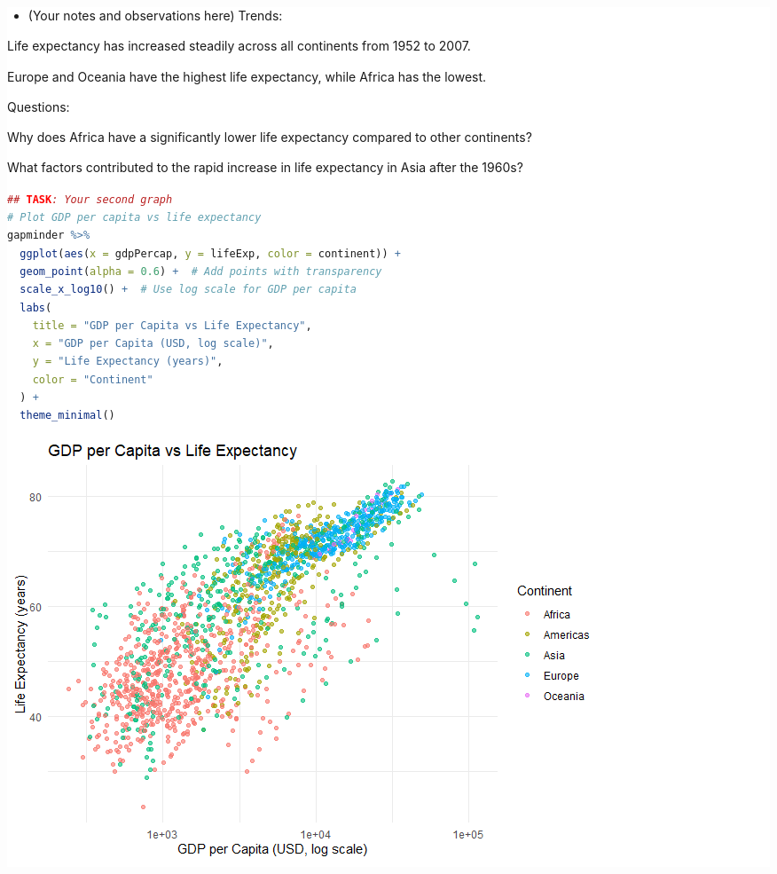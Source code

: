 - (Your notes and observations here) Trends:

Life expectancy has increased steadily across all continents from 1952
to 2007.

Europe and Oceania have the highest life expectancy, while Africa has
the lowest.

Questions:

Why does Africa have a significantly lower life expectancy compared to
other continents?

What factors contributed to the rapid increase in life expectancy in
Asia after the 1960s?

``` r
## TASK: Your second graph
# Plot GDP per capita vs life expectancy
gapminder %>%
  ggplot(aes(x = gdpPercap, y = lifeExp, color = continent)) +
  geom_point(alpha = 0.6) +  # Add points with transparency
  scale_x_log10() +  # Use log scale for GDP per capita
  labs(
    title = "GDP per Capita vs Life Expectancy",
    x = "GDP per Capita (USD, log scale)",
    y = "Life Expectancy (years)",
    color = "Continent"
  ) +
  theme_minimal()
```

![](c04-gapminder-assignment_files/figure-gfm/q5-task2-1.png)
